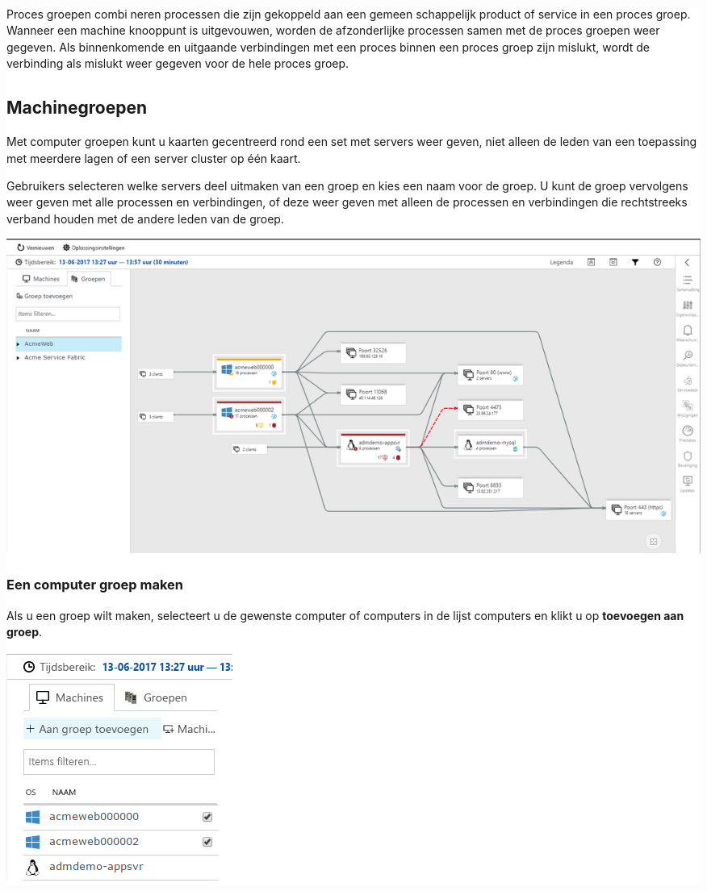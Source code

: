 Proces groepen combi neren processen die zijn gekoppeld aan een gemeen schappelijk product of service in een proces groep.  Wanneer een machine knooppunt is uitgevouwen, worden de afzonderlijke processen samen met de proces groepen weer gegeven.  Als binnenkomende en uitgaande verbindingen met een proces binnen een proces groep zijn mislukt, wordt de verbinding als mislukt weer gegeven voor de hele proces groep.

## <a name="machine-groups"></a>Machinegroepen

Met computer groepen kunt u kaarten gecentreerd rond een set met servers weer geven, niet alleen de leden van een toepassing met meerdere lagen of een server cluster op één kaart.

Gebruikers selecteren welke servers deel uitmaken van een groep en kies een naam voor de groep.  U kunt de groep vervolgens weer geven met alle processen en verbindingen, of deze weer geven met alleen de processen en verbindingen die rechtstreeks verband houden met de andere leden van de groep.

![Computer groep](media/service-map/machine-group.png)

### <a name="creating-a-machine-group"></a>Een computer groep maken

Als u een groep wilt maken, selecteert u de gewenste computer of computers in de lijst computers en klikt u op **toevoegen aan groep**.

![Groep maken](media/service-map/machine-groups-create.png)

